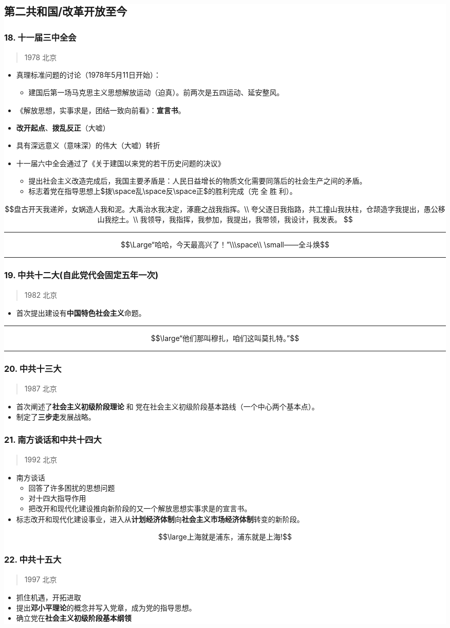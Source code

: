 ## 第二共和国/改革开放至今
### 18. 十一届三中全会
> $1978$ 北京

* 真理标准问题的讨论（1978年5月11日开始）：
    * 建国后第一场马克思主义思想解放运动（迫真）。前两次是五四运动、延安整风。
* 《解放思想，实事求是，团结一致向前看》：**宣言书**。
* **改开起点**、**拨乱反正**（大嘘）
* 具有深远意义（意味深）的伟大（大嘘）转折

* 十一届六中全会通过了《关于建国以来党的若干历史问题的决议》
    * 提出社会主义改造完成后，我国主要矛盾是：人民日益增长的物质文化需要同落后的社会生产之间的矛盾。
    * 标志着党在指导思想上$拨\space乱\space反\space正$的胜利完成（完 全 胜 利）。

$$盘古开天我递斧，女娲造人我和泥。大禹治水我决定，涿鹿之战我指挥。\\
  夸父逐日我指路，共工撞山我扶柱，仓颉造字我提出，愚公移山我挖土。\\
我领导，我指挥，我参加，我提出，我带领，我设计，我发表。 ​​​
$$

***
$$\Large“哈哈，今天最高兴了！”\\\space\\ \small——全斗焕$$
***

### 19. 中共十二大(自此党代会固定五年一次)
> $1982$ 北京
* 首次提出建设有**中国特色社会主义**命题。

***
$$\large“他们那叫穆扎，咱们这叫莫扎特。”$$
***

### 20. 中共十三大
> $1987$ 北京
* 首次阐述了**社会主义初级阶段理论** 和 党在社会主义初级阶段基本路线（一个中心两个基本点）。
* 制定了**三步走**发展战略。

### 21. 南方谈话和中共十四大
> $1992$ 北京
* 南方谈话
    * 回答了许多困扰的思想问题
    * 对十四大指导作用
    * 把改开和现代化建设推向新阶段的又一个解放思想实事求是的宣言书。
* 标志改开和现代化建设事业，进入从**计划经济体制**向**社会主义市场经济体制**转变的新阶段。

$$\large上海就是浦东，浦东就是上海!$$

### 22. 中共十五大
> $1997$ 北京
* 抓住机遇，开拓进取
* 提出**邓小平理论**的概念并写入党章，成为党的指导思想。
* 确立党在**社会主义初级阶段基本纲领**
